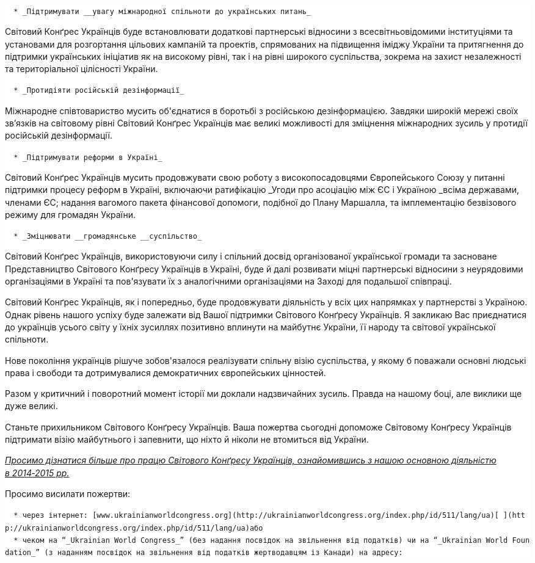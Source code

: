 

	  * _Підтримувати __увагу міжнародної спільноти до українських питань_

Світовий Конґрес Українців буде встановлювати додаткові партнерські відносини з всесвітньовідомими інституціями та установами для розгортання цільових кампаній та проектів, спрямованих на підвищення іміджу України та притягнення до підтримки українських ініціатив як на високому рівні, так і на рівні широкого суспільства, зокрема на захист незалежності та територіальної цілісності України.

	  * _Протидіяти російській дезінформації_

Міжнародне співтовариство мусить об'єднатися в боротьбі з російською дезінформацією. Завдяки широкій мережі своїх зв’язків на світовому рівні Світовий Конґрес Українців має великі можливості для зміцнення міжнародних зусиль у протидії російській дезінформації.

	  * _Підтримувати реформи в Україні_

Світовий Конґрес Українців мусить продовжувати свою роботу з високопосадовцями Європейського Союзу у питанні підтримки процесу реформ в Україні, включаючи ратифікацію _Угоди про асоціацію між ЄС і Україною _всіма державами, членами ЄС; надання вагомого пакета фінансової допомоги, подібної до Плану Маршалла, та імплементацію безвізового режиму для громадян України.



	  * _Зміцнювати __громадянське __суспільство_

Світовий Конґрес Українців, використовуючи силу і спільний досвід організованої української громади та засноване Представництво Світового Конґресу Українців в Україні, буде й далі розвивати міцні партнерські відносини з неурядовими організаціями в Україні та пов'язувати їх з аналогічними організаціями на Заході для подальшої співпраці.

Світовий Конґрес Українців, як і попередньо, буде продовжувати діяльність у всіх цих напрямках у партнерстві з Україною. Однак рівень нашого успіху буде залежати від Вашої підтримки Світового Конґресу Українців. Я закликаю Вас приєднатися до українців усього світу у їхніх зусиллях позитивно вплинути на майбутнє України, її народу та світової української спільноти.

Нове покоління українців рішуче зобов'язалося реалізувати спільну візію суспільства, у якому б поважали основні людські права і свободи та дотримувалися демократичних європейських цінностей.

Разом у критичний і поворотний момент історії ми доклали надзвичайних зусиль. Правда на нашому боці, але виклики ще дуже великі.

Станьте прихильником Світового Конґресу Українців. Ваша пожертва сьогодні допоможе Світовому Конґресу Українців підтримати візію майбутнього і запевнити, що ніхто й ніколи не втомиться від України.

_[Просимо дізнатися більше про працю Світового Конґресу Українців, ознайомившись з нашою основною діяльністю в 2014‑2015 рр.](http://ukrainianworldcongress.org/UserFiles/File/May-appeal/Highlights-activities2014-15-Ukr.pdf)_

Просимо висилати пожертви:







	  * через інтернет: [www.ukrainianworldcongress.org](http://ukrainianworldcongress.org/index.php/id/511/lang/ua)[ ](http://ukrainianworldcongress.org/index.php/id/511/lang/ua)або
	  * чеком на “_Ukrainian World Congress_” (без надання посвідок на звільнення від податків) чи на “_Ukrainian World Foundation_” (з наданням посвідок на звільнення від податків жертводавцям із Канади) на адресу:
